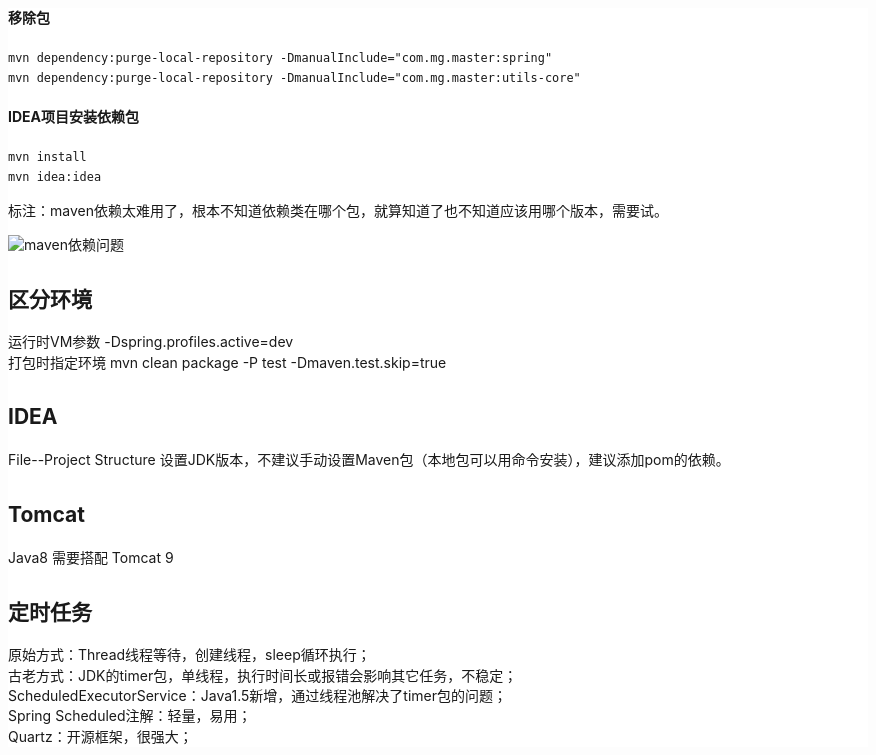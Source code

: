 #### 移除包

```shell
mvn dependency:purge-local-repository -DmanualInclude="com.mg.master:spring"
mvn dependency:purge-local-repository -DmanualInclude="com.mg.master:utils-core"
```

#### IDEA项目安装依赖包

```shell
mvn install
mvn idea:idea
```

标注：maven依赖太难用了，根本不知道依赖类在哪个包，就算知道了也不知道应该用哪个版本，需要试。

![maven依赖问题](/notes/images/computer/java9.png)

## 区分环境

运行时VM参数 -Dspring.profiles.active=dev  
打包时指定环境 mvn clean package -P test -Dmaven.test.skip=true

## IDEA

File--Project Structure 设置JDK版本，不建议手动设置Maven包（本地包可以用命令安装），建议添加pom的依赖。

## Tomcat

Java8 需要搭配 Tomcat 9

## 定时任务

原始方式：Thread线程等待，创建线程，sleep循环执行；  
古老方式：JDK的timer包，单线程，执行时间长或报错会影响其它任务，不稳定；  
ScheduledExecutorService：Java1.5新增，通过线程池解决了timer包的问题；  
Spring Scheduled注解：轻量，易用；  
Quartz：开源框架，很强大；
